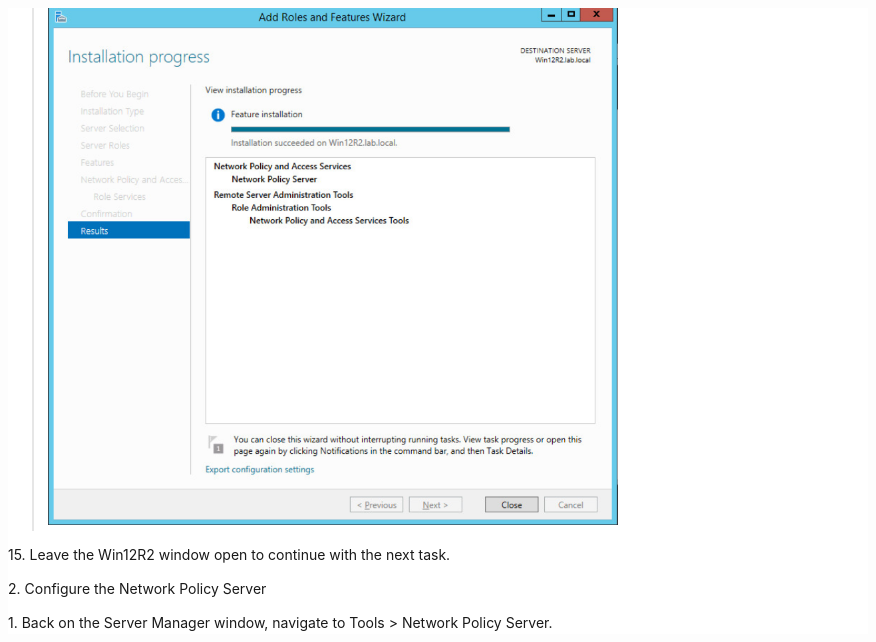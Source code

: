 > <img src="./media/image11.png" style="width:5.94444in;height:5.38889in"
> alt="A screenshot of a computer Description automatically generated" />

15\. Leave the Win12R2 window open to continue with the next task.

2\. Configure the Network Policy Server

1\. Back on the Server Manager window, navigate to Tools \> Network
Policy Server.
